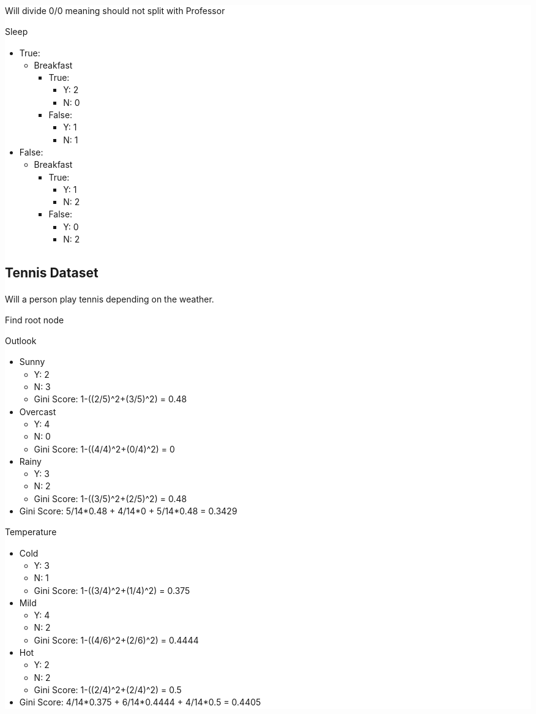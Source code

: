 Will divide 0/0 meaning should not split with Professor

Sleep
- True:
    * Breakfast
        - True: 
            * Y: 2
            * N: 0
        - False:
            * Y: 1
            * N: 1
- False:
    * Breakfast
        - True: 
             * Y: 1
             * N: 2
        - False:
             * Y: 0
             * N: 2

## Tennis Dataset
Will a person play tennis depending on the weather.

Find root node

Outlook
- Sunny
    * Y: 2
    * N: 3
    * Gini Score: 1-((2/5)^2+(3/5)^2) = 0.48
- Overcast
    * Y: 4
    * N: 0
    * Gini Score: 1-((4/4)^2+(0/4)^2) = 0
- Rainy
    * Y: 3
    * N: 2
    * Gini Score: 1-((3/5)^2+(2/5)^2) = 0.48
- Gini Score: 5/14\*0.48 + 4/14\*0 + 5/14\*0.48 = 0.3429

Temperature
- Cold
    * Y: 3
    * N: 1
    * Gini Score: 1-((3/4)^2+(1/4)^2) = 0.375
- Mild
    * Y: 4
    * N: 2
    * Gini Score: 1-((4/6)^2+(2/6)^2) = 0.4444
- Hot
    * Y: 2
    * N: 2
    * Gini Score: 1-((2/4)^2+(2/4)^2) = 0.5
- Gini Score: 4/14\*0.375 + 6/14\*0.4444 + 4/14\*0.5 = 0.4405

